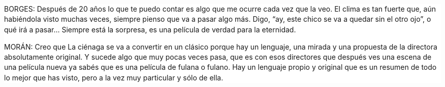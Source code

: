 


BORGES: Después de 20 años lo que te puedo contar es algo que me ocurre cada vez que la veo. El clima es tan fuerte que, aún habiéndola visto muchas veces, siempre pienso que va a pasar algo más. Digo, “ay, este chico se va a quedar sin el otro ojo”, o qué irá a pasar… Siempre está la sorpresa, es una película de verdad para la eternidad.




MORÁN: Creo que La ciénaga se va a convertir en un clásico porque hay un lenguaje, una mirada y una propuesta de la directora absolutamente original. Y sucede algo que muy pocas veces pasa, que es con esos directores que después ves una escena de una película nueva ya sabés que es una película de fulana o fulano. Hay un lenguaje propio y original que es un resumen de todo lo mejor que has visto, pero a la vez muy particular y sólo de ella.



